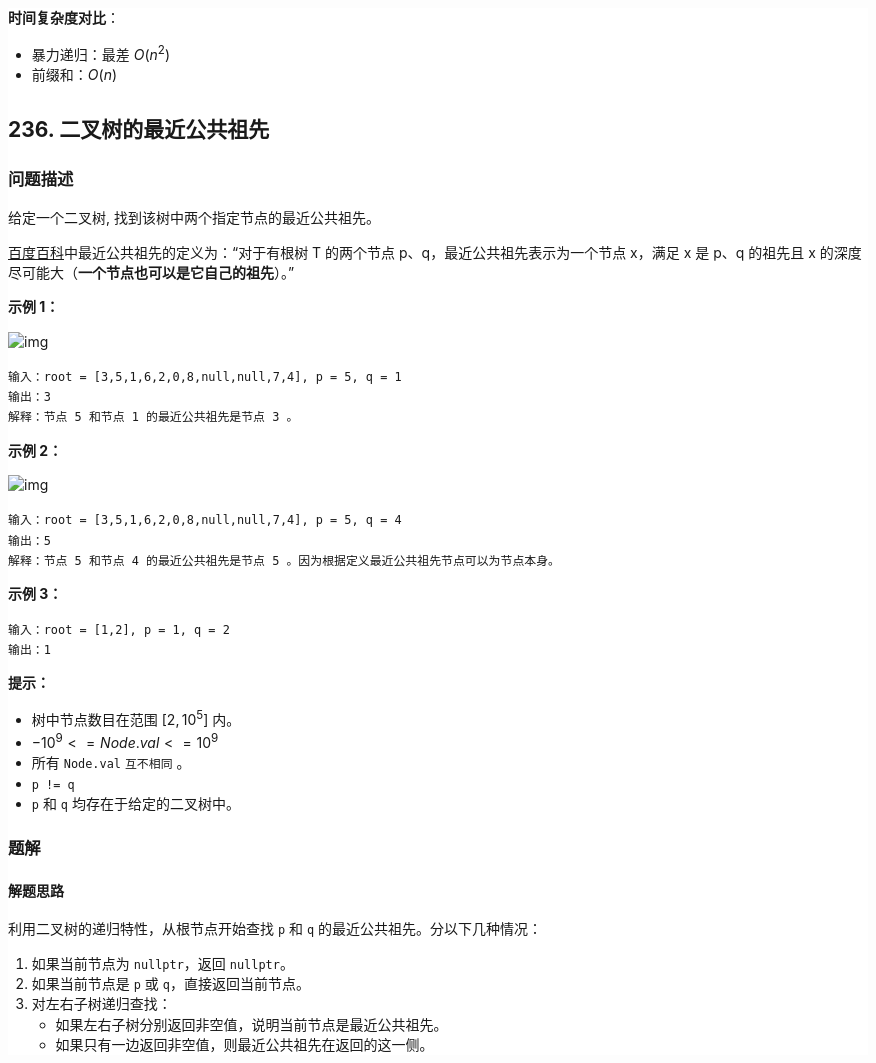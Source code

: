 **时间复杂度对比**：

- 暴力递归：最差 $O(n^2)$
- 前缀和：$O(n)$

## 236. 二叉树的最近公共祖先

### 问题描述

给定一个二叉树, 找到该树中两个指定节点的最近公共祖先。

[百度百科](https://baike.baidu.com/item/最近公共祖先/8918834?fr=aladdin)中最近公共祖先的定义为：“对于有根树 T 的两个节点 p、q，最近公共祖先表示为一个节点 x，满足 x 是 p、q 的祖先且 x 的深度尽可能大（**一个节点也可以是它自己的祖先**）。”

**示例 1：**

![img](https://assets.leetcode.com/uploads/2018/12/14/binarytree.png)

```
输入：root = [3,5,1,6,2,0,8,null,null,7,4], p = 5, q = 1
输出：3
解释：节点 5 和节点 1 的最近公共祖先是节点 3 。
```

**示例 2：**

![img](https://assets.leetcode.com/uploads/2018/12/14/binarytree.png)

```
输入：root = [3,5,1,6,2,0,8,null,null,7,4], p = 5, q = 4
输出：5
解释：节点 5 和节点 4 的最近公共祖先是节点 5 。因为根据定义最近公共祖先节点可以为节点本身。
```

**示例 3：**

```
输入：root = [1,2], p = 1, q = 2
输出：1
```

**提示：**

- 树中节点数目在范围 $[2, 10^5]$ 内。
- $-10^9 <= Node.val <= 10^9$
- 所有 `Node.val` `互不相同` 。
- `p != q`
- `p` 和 `q` 均存在于给定的二叉树中。

### 题解

#### 解题思路

利用二叉树的递归特性，从根节点开始查找 `p` 和 `q` 的最近公共祖先。分以下几种情况：

1. 如果当前节点为 `nullptr`，返回 `nullptr`。
2. 如果当前节点是 `p` 或 `q`，直接返回当前节点。
3. 对左右子树递归查找：
   - 如果左右子树分别返回非空值，说明当前节点是最近公共祖先。
   - 如果只有一边返回非空值，则最近公共祖先在返回的这一侧。
